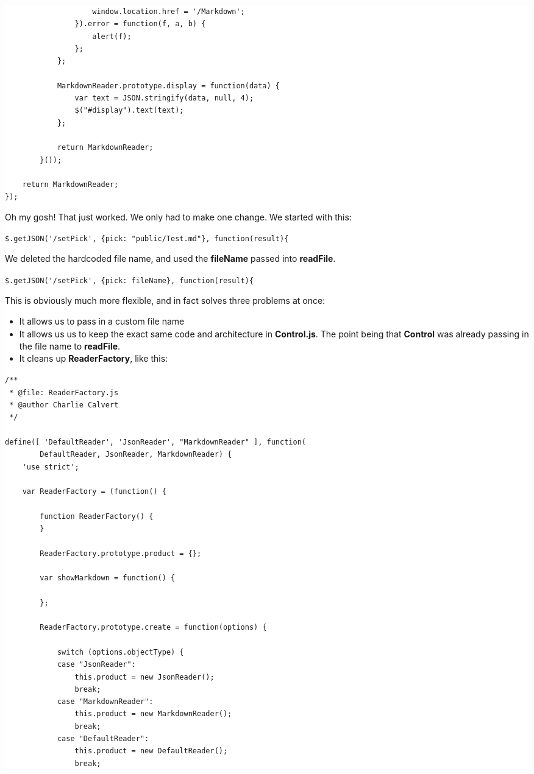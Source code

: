 ```
					window.location.href = '/Markdown';
				}).error = function(f, a, b) {
					alert(f);
				};		
			};

			MarkdownReader.prototype.display = function(data) {				
				var text = JSON.stringify(data, null, 4);
				$("#display").text(text);
			};

			return MarkdownReader;
		}());

	return MarkdownReader;
});
```

Oh my gosh! That just worked. We only had to make one change. We started with this:

    $.getJSON('/setPick', {pick: "public/Test.md"}, function(result){

We deleted the hardcoded file name, and used the **fileName** passed into **readFile**. 

    $.getJSON('/setPick', {pick: fileName}, function(result){

This is obviously much more flexible, and in fact solves three problems at once: 

- It allows us to pass in a custom file name
- It allows us us to keep the exact same code and architecture in **Control.js**. The point being that **Control** was already passing in the file name to **readFile**. 
- It cleans up **ReaderFactory**, like this:

```
/**
 * @file: ReaderFactory.js
 * @author Charlie Calvert
 */

define([ 'DefaultReader', 'JsonReader', "MarkdownReader" ], function(
		DefaultReader, JsonReader, MarkdownReader) {
	'use strict';

	var ReaderFactory = (function() {

		function ReaderFactory() {
		}

		ReaderFactory.prototype.product = {};

		var showMarkdown = function() {
		
		};
		
		ReaderFactory.prototype.create = function(options) {

			switch (options.objectType) {
			case "JsonReader":
				this.product = new JsonReader();
				break;
			case "MarkdownReader":
				this.product = new MarkdownReader();
				break;
			case "DefaultReader":
				this.product = new DefaultReader();
				break;
```